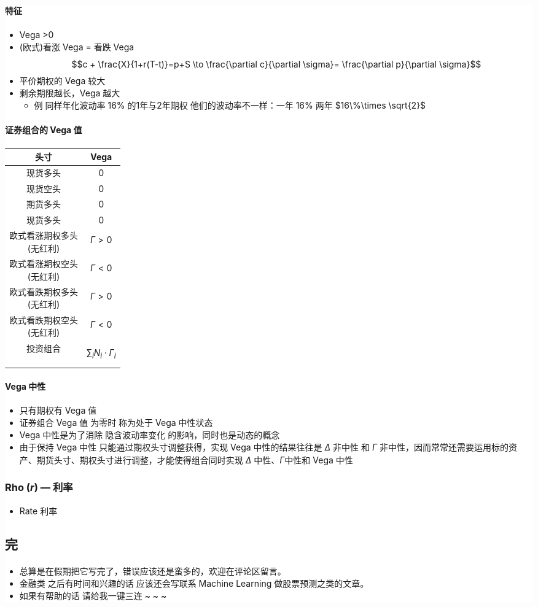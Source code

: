 #### 特征
* Vega >0
* (欧式)看涨 Vega = 看跌 Vega
	$$c + \frac{X}{1+r(T-t)}=p+S \to \frac{\partial c}{\partial \sigma}= \frac{\partial p}{\partial \sigma}$$
* 平价期权的 Vega 较大
* 剩余期限越长，Vega 越大
	* 例 同样年化波动率 16% 的1年与2年期权 他们的波动率不一样：一年 $16\%$ 两年 $16\%\times \sqrt{2}$

#### 证券组合的 Vega 值

|头寸|Vega|
|:--:|:--:|
|现货多头|0|
|现货空头|0|
|期货多头|0|
|现货多头|0|
|欧式看涨期权多头<br>(无红利)|$$\Gamma>0$$|
|欧式看涨期权空头<br>(无红利)|$$\Gamma<0$$|
|欧式看跌期权多头<br>(无红利)|$$\Gamma>0$$|
|欧式看跌期权空头<br>(无红利)|$$\Gamma<0$$|
|投资组合|$$\sum_i N_i\cdot\Gamma_i$$|

#### Vega 中性
* 只有期权有 Vega 值
* 证券组合 Vega 值 为零时 称为处于 Vega 中性状态
* Vega 中性是为了消除 隐含波动率变化 的影响，同时也是动态的概念
* 由于保持 Vega 中性 只能通过期权头寸调整获得，实现 Vega 中性的结果往往是 $\Delta$ 非中性 和 $\Gamma$ 非中性，因而常常还需要运用标的资产、期货头寸、期权头寸进行调整，才能使得组合同时实现 $\Delta$ 中性、$\Gamma$中性和 Vega 中性
    
### Rho $(r)$ — 利率 

* Rate 利率



## 完
* 总算是在假期把它写完了，错误应该还是蛮多的，欢迎在评论区留言。
* 金融类 之后有时间和兴趣的话 应该还会写联系 Machine Learning 做股票预测之类的文章。
* 如果有帮助的话 请给我一键三连 ~ ~ ~
